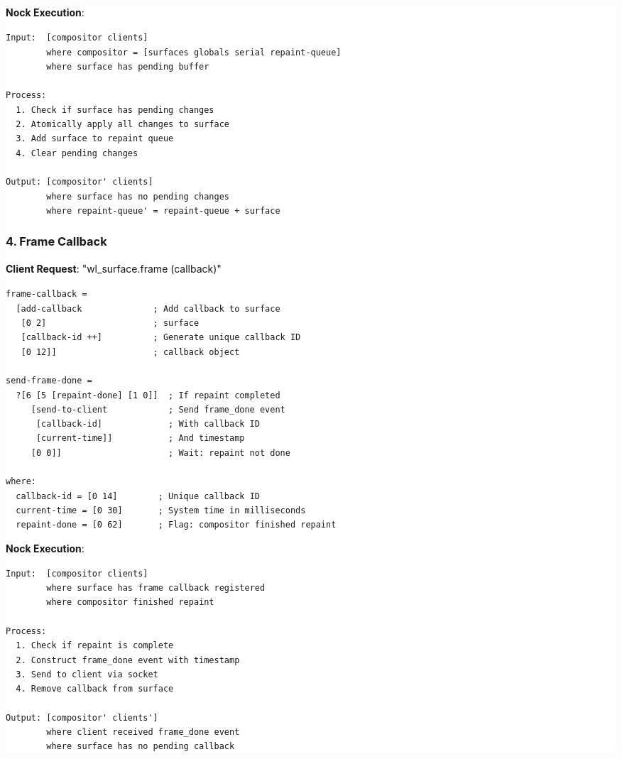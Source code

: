 **Nock Execution**:
```nock
Input:  [compositor clients]
        where compositor = [surfaces globals serial repaint-queue]
        where surface has pending buffer

Process:
  1. Check if surface has pending changes
  2. Atomically apply all changes to surface
  3. Add surface to repaint queue
  4. Clear pending changes

Output: [compositor' clients]
        where surface has no pending changes
        where repaint-queue' = repaint-queue + surface
```

### 4. Frame Callback

**Client Request**: "wl_surface.frame (callback)"

```nock
frame-callback =
  [add-callback              ; Add callback to surface
   [0 2]                     ; surface
   [callback-id ++]          ; Generate unique callback ID
   [0 12]]                   ; callback object

send-frame-done =
  ?[6 [5 [repaint-done] [1 0]]  ; If repaint completed
     [send-to-client            ; Send frame_done event
      [callback-id]             ; With callback ID
      [current-time]]           ; And timestamp
     [0 0]]                     ; Wait: repaint not done

where:
  callback-id = [0 14]        ; Unique callback ID
  current-time = [0 30]       ; System time in milliseconds
  repaint-done = [0 62]       ; Flag: compositor finished repaint
```

**Nock Execution**:
```nock
Input:  [compositor clients]
        where surface has frame callback registered
        where compositor finished repaint

Process:
  1. Check if repaint is complete
  2. Construct frame_done event with timestamp
  3. Send to client via socket
  4. Remove callback from surface

Output: [compositor' clients']
        where client received frame_done event
        where surface has no pending callback
```
